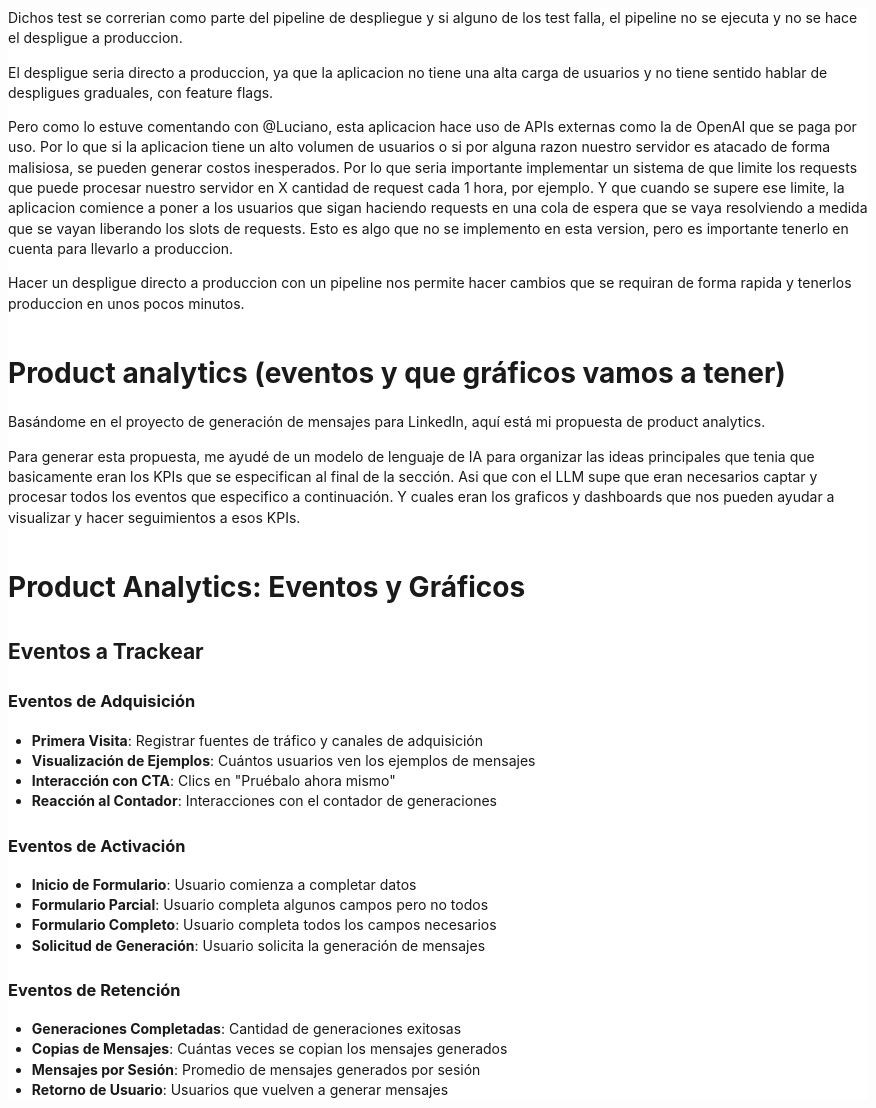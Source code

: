 Dichos test se correrian como parte del pipeline de despliegue y si alguno de los test falla, el pipeline no se ejecuta y no se hace el despligue a produccion.

El despligue seria directo a produccion, ya que la aplicacion no tiene una alta carga de usuarios y no tiene sentido hablar de despligues graduales, con feature flags.

Pero como lo estuve comentando con @Luciano, esta aplicacion hace uso de APIs externas como la de OpenAI que se paga por uso. Por lo que si la aplicacion tiene un alto volumen de usuarios o si por alguna razon nuestro servidor es atacado de forma malisiosa, se pueden generar costos inesperados. Por lo que seria importante implementar un sistema de que limite los requests que puede procesar nuestro servidor en X cantidad de request cada 1 hora, por ejemplo. Y que cuando se supere ese limite, la aplicacion comience a poner a los usuarios que sigan haciendo requests en una cola de espera que se vaya resolviendo a medida que se vayan liberando los slots de requests. Esto es algo que no se implemento en esta version, pero es importante tenerlo en cuenta para llevarlo a produccion.

Hacer un despligue directo a produccion con un pipeline nos permite hacer cambios que se requiran de forma rapida y tenerlos produccion en unos pocos minutos.

# Product analytics (eventos y que gráficos vamos a tener)

Basándome en el proyecto de generación de mensajes para LinkedIn, aquí está mi propuesta de product analytics. 

Para generar esta propuesta, me ayudé de un modelo de lenguaje de IA para organizar las ideas principales que tenia que basicamente eran los KPIs que se especifican al final de la sección. Asi que con el LLM supe que eran necesarios captar y procesar todos los eventos que especifico a continuación. Y cuales eran los graficos y dashboards que nos pueden ayudar a visualizar y hacer seguimientos a esos KPIs.

# Product Analytics: Eventos y Gráficos

## Eventos a Trackear

### Eventos de Adquisición
- **Primera Visita**: Registrar fuentes de tráfico y canales de adquisición
- **Visualización de Ejemplos**: Cuántos usuarios ven los ejemplos de mensajes
- **Interacción con CTA**: Clics en "Pruébalo ahora mismo"
- **Reacción al Contador**: Interacciones con el contador de generaciones

### Eventos de Activación
- **Inicio de Formulario**: Usuario comienza a completar datos
- **Formulario Parcial**: Usuario completa algunos campos pero no todos
- **Formulario Completo**: Usuario completa todos los campos necesarios
- **Solicitud de Generación**: Usuario solicita la generación de mensajes

### Eventos de Retención
- **Generaciones Completadas**: Cantidad de generaciones exitosas
- **Copias de Mensajes**: Cuántas veces se copian los mensajes generados
- **Mensajes por Sesión**: Promedio de mensajes generados por sesión
- **Retorno de Usuario**: Usuarios que vuelven a generar mensajes
